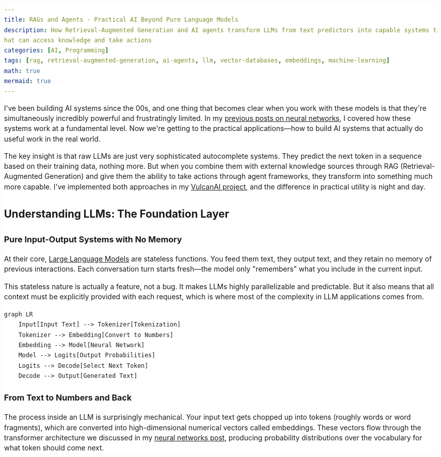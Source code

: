 ```yaml
---
title: RAGs and Agents - Practical AI Beyond Pure Language Models
description: How Retrieval-Augmented Generation and AI agents transform LLMs from text predictors into capable systems that can access knowledge and take actions
categories: [AI, Programming]
tags: [rag, retrieval-augmented-generation, ai-agents, llm, vector-databases, embeddings, machine-learning]
math: true
mermaid: true
---
```


I've been building AI systems since the 00s, and one thing that becomes clear when you work with these models is that they're simultaneously incredibly powerful and frustratingly limited. In my [previous posts on neural networks](https://stevengann.com/posts/Neural-Networks/), I covered how these systems work at a fundamental level. Now we're getting to the practical applications—how to build AI systems that actually do useful work in the real world.

The key insight is that raw LLMs are just very sophisticated autocomplete systems. They predict the next token in a sequence based on their training data, nothing more. But when you combine them with external knowledge sources through RAG (Retrieval-Augmented Generation) and give them the ability to take actions through agent frameworks, they transform into something much more capable. I've implemented both approaches in my [VulcanAI project](https://stevengann.com/posts/VulcanAI/), and the difference in practical utility is night and day.

## Understanding LLMs: The Foundation Layer

### Pure Input-Output Systems with No Memory

At their core, [Large Language Models](https://en.wikipedia.org/wiki/Large_language_model) are stateless functions. You feed them text, they output text, and they retain no memory of previous interactions. Each conversation turn starts fresh—the model only "remembers" what you include in the current input.

This stateless nature is actually a feature, not a bug. It makes LLMs highly parallelizable and predictable. But it also means that all context must be explicitly provided with each request, which is where most of the complexity in LLM applications comes from.

```mermaid
graph LR
    Input[Input Text] --> Tokenizer[Tokenization]
    Tokenizer --> Embedding[Convert to Numbers]
    Embedding --> Model[Neural Network]
    Model --> Logits[Output Probabilities]
    Logits --> Decode[Select Next Token]
    Decode --> Output[Generated Text]
```

### From Text to Numbers and Back

The process inside an LLM is surprisingly mechanical. Your input text gets chopped up into tokens (roughly words or word fragments), which are converted into high-dimensional numerical vectors called embeddings. These vectors flow through the transformer architecture we discussed in my [neural networks post](https://stevengann.com/posts/Neural-Networks/), producing probability distributions over the vocabulary for what token should come next.
